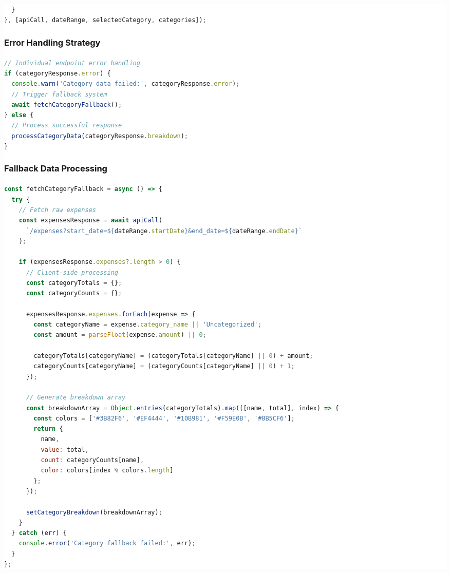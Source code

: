 ```javascript
  }
}, [apiCall, dateRange, selectedCategory, categories]);
```

### Error Handling Strategy

```javascript
// Individual endpoint error handling
if (categoryResponse.error) {
  console.warn('Category data failed:', categoryResponse.error);
  // Trigger fallback system
  await fetchCategoryFallback();
} else {
  // Process successful response
  processCategoryData(categoryResponse.breakdown);
}
```

### Fallback Data Processing

```javascript
const fetchCategoryFallback = async () => {
  try {
    // Fetch raw expenses
    const expensesResponse = await apiCall(
      `/expenses?start_date=${dateRange.startDate}&end_date=${dateRange.endDate}`
    );

    if (expensesResponse.expenses?.length > 0) {
      // Client-side processing
      const categoryTotals = {};
      const categoryCounts = {};
      
      expensesResponse.expenses.forEach(expense => {
        const categoryName = expense.category_name || 'Uncategorized';
        const amount = parseFloat(expense.amount) || 0;
        
        categoryTotals[categoryName] = (categoryTotals[categoryName] || 0) + amount;
        categoryCounts[categoryName] = (categoryCounts[categoryName] || 0) + 1;
      });

      // Generate breakdown array
      const breakdownArray = Object.entries(categoryTotals).map(([name, total], index) => {
        const colors = ['#3B82F6', '#EF4444', '#10B981', '#F59E0B', '#8B5CF6'];
        return {
          name,
          value: total,
          count: categoryCounts[name],
          color: colors[index % colors.length]
        };
      });

      setCategoryBreakdown(breakdownArray);
    }
  } catch (err) {
    console.error('Category fallback failed:', err);
  }
};
```
